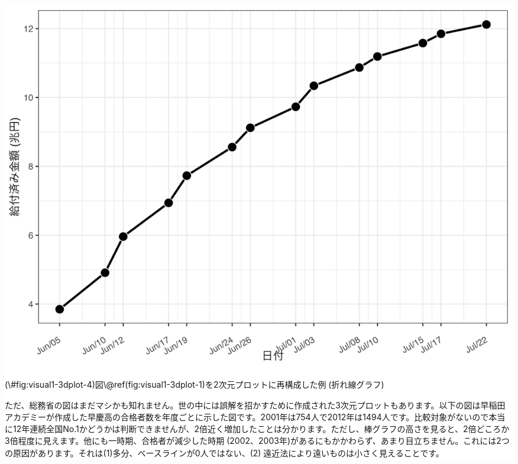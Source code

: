 <img src="visualization1_files/figure-html/visual1-3dplot-4-1.png" alt="図\@ref(fig:visual1-3dplot-1)を2次元プロットに再構成した例 (折れ線グラフ)" width="2100" />
<p class="caption">(\#fig:visual1-3dplot-4)図\@ref(fig:visual1-3dplot-1)を2次元プロットに再構成した例 (折れ線グラフ)</p>
</div>

ただ、総務省の図はまだマシかも知れません。世の中には誤解を招かすために作成された3次元プロットもあります。以下の図は早稲田アカデミーが作成した早慶高の合格者数を年度ごとに示した図です。2001年は754人で2012年は1494人です。比較対象がないので本当に12年連続全国No.1かどうかは判断できませんが、2倍近く増加したことは分かります。ただし、棒グラフの高さを見ると、2倍どころか3倍程度に見えます。他にも一時期、合格者が減少した時期 (2002、2003年)があるにもかかわらず、あまり目立ちません。これには2つの原因があります。それは(1)多分、ベースラインが0人ではない、(2) 遠近法により遠いものは小さく見えることです。

<div class="figure" style="text-align: center">